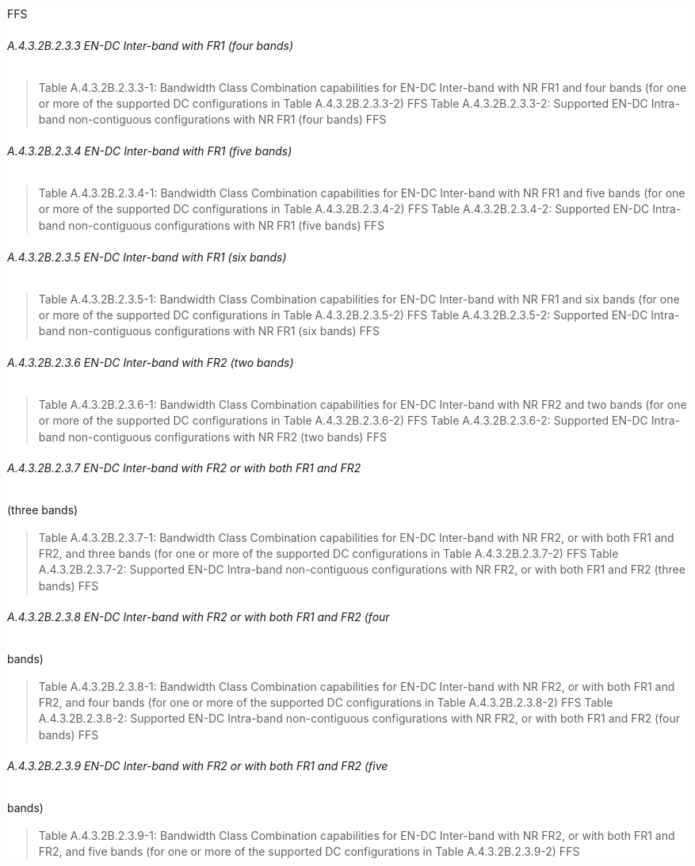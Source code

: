 FFS
###### A.4.3.2B.2.3.3 EN-DC Inter-band with FR1 (four bands)
> Table A.4.3.2B.2.3.3-1: Bandwidth Class Combination capabilities for EN-DC
> Inter-band with NR FR1 and four bands (for one or more of the supported DC
> configurations in Table A.4.3.2B.2.3.3-2)
FFS
> Table A.4.3.2B.2.3.3-2: Supported EN-DC Intra-band non-contiguous
> configurations with NR FR1 (four bands)
FFS
###### A.4.3.2B.2.3.4 EN-DC Inter-band with FR1 (five bands)
> Table A.4.3.2B.2.3.4-1: Bandwidth Class Combination capabilities for EN-DC
> Inter-band with NR FR1 and five bands (for one or more of the supported DC
> configurations in Table A.4.3.2B.2.3.4-2)
FFS
> Table A.4.3.2B.2.3.4-2: Supported EN-DC Intra-band non-contiguous
> configurations with NR FR1 (five bands)
FFS
###### A.4.3.2B.2.3.5 EN-DC Inter-band with FR1 (six bands)
> Table A.4.3.2B.2.3.5-1: Bandwidth Class Combination capabilities for EN-DC
> Inter-band with NR FR1 and six bands (for one or more of the supported DC
> configurations in Table A.4.3.2B.2.3.5-2)
FFS
> Table A.4.3.2B.2.3.5-2: Supported EN-DC Intra-band non-contiguous
> configurations with NR FR1 (six bands)
FFS
###### A.4.3.2B.2.3.6 EN-DC Inter-band with FR2 (two bands)
> Table A.4.3.2B.2.3.6-1: Bandwidth Class Combination capabilities for EN-DC
> Inter-band with NR FR2 and two bands (for one or more of the supported DC
> configurations in Table A.4.3.2B.2.3.6-2)
FFS
> Table A.4.3.2B.2.3.6-2: Supported EN-DC Intra-band non-contiguous
> configurations with NR FR2 (two bands)
FFS
###### A.4.3.2B.2.3.7 EN-DC Inter-band with FR2 or with both FR1 and FR2
(three bands)
> Table A.4.3.2B.2.3.7-1: Bandwidth Class Combination capabilities for EN-DC
> Inter-band with NR FR2, or with both FR1 and FR2, and three bands (for one
> or more of the supported DC configurations in Table A.4.3.2B.2.3.7-2)
FFS
> Table A.4.3.2B.2.3.7-2: Supported EN-DC Intra-band non-contiguous
> configurations with NR FR2, or with both FR1 and FR2 (three bands)
FFS
###### A.4.3.2B.2.3.8 EN-DC Inter-band with FR2 or with both FR1 and FR2 (four
bands)
> Table A.4.3.2B.2.3.8-1: Bandwidth Class Combination capabilities for EN-DC
> Inter-band with NR FR2, or with both FR1 and FR2, and four bands (for one or
> more of the supported DC configurations in Table A.4.3.2B.2.3.8-2)
FFS
> Table A.4.3.2B.2.3.8-2: Supported EN-DC Intra-band non-contiguous
> configurations with NR FR2, or with both FR1 and FR2 (four bands)
FFS
###### A.4.3.2B.2.3.9 EN-DC Inter-band with FR2 or with both FR1 and FR2 (five
bands)
> Table A.4.3.2B.2.3.9-1: Bandwidth Class Combination capabilities for EN-DC
> Inter-band with NR FR2, or with both FR1 and FR2, and five bands (for one or
> more of the supported DC configurations in Table A.4.3.2B.2.3.9-2)
FFS